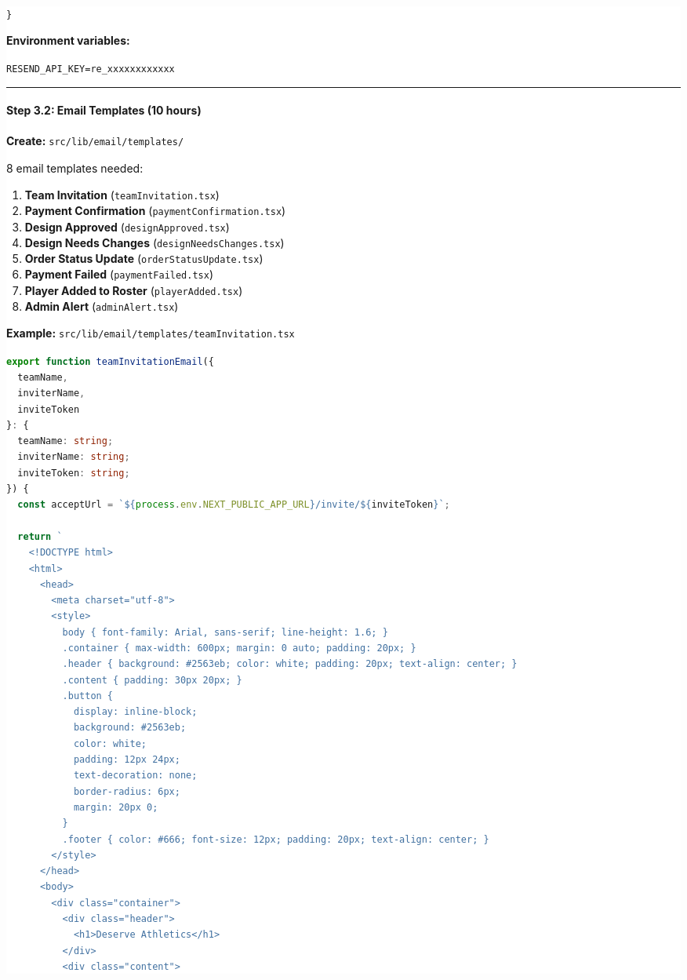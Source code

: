 ```typescript
}
```

**Environment variables:**
```env
RESEND_API_KEY=re_xxxxxxxxxxxx
```

---

#### Step 3.2: Email Templates (10 hours)

**Create:** `src/lib/email/templates/`

8 email templates needed:

1. **Team Invitation** (`teamInvitation.tsx`)
2. **Payment Confirmation** (`paymentConfirmation.tsx`)
3. **Design Approved** (`designApproved.tsx`)
4. **Design Needs Changes** (`designNeedsChanges.tsx`)
5. **Order Status Update** (`orderStatusUpdate.tsx`)
6. **Payment Failed** (`paymentFailed.tsx`)
7. **Player Added to Roster** (`playerAdded.tsx`)
8. **Admin Alert** (`adminAlert.tsx`)

**Example:** `src/lib/email/templates/teamInvitation.tsx`

```typescript
export function teamInvitationEmail({
  teamName,
  inviterName,
  inviteToken
}: {
  teamName: string;
  inviterName: string;
  inviteToken: string;
}) {
  const acceptUrl = `${process.env.NEXT_PUBLIC_APP_URL}/invite/${inviteToken}`;

  return `
    <!DOCTYPE html>
    <html>
      <head>
        <meta charset="utf-8">
        <style>
          body { font-family: Arial, sans-serif; line-height: 1.6; }
          .container { max-width: 600px; margin: 0 auto; padding: 20px; }
          .header { background: #2563eb; color: white; padding: 20px; text-align: center; }
          .content { padding: 30px 20px; }
          .button {
            display: inline-block;
            background: #2563eb;
            color: white;
            padding: 12px 24px;
            text-decoration: none;
            border-radius: 6px;
            margin: 20px 0;
          }
          .footer { color: #666; font-size: 12px; padding: 20px; text-align: center; }
        </style>
      </head>
      <body>
        <div class="container">
          <div class="header">
            <h1>Deserve Athletics</h1>
          </div>
          <div class="content">
```